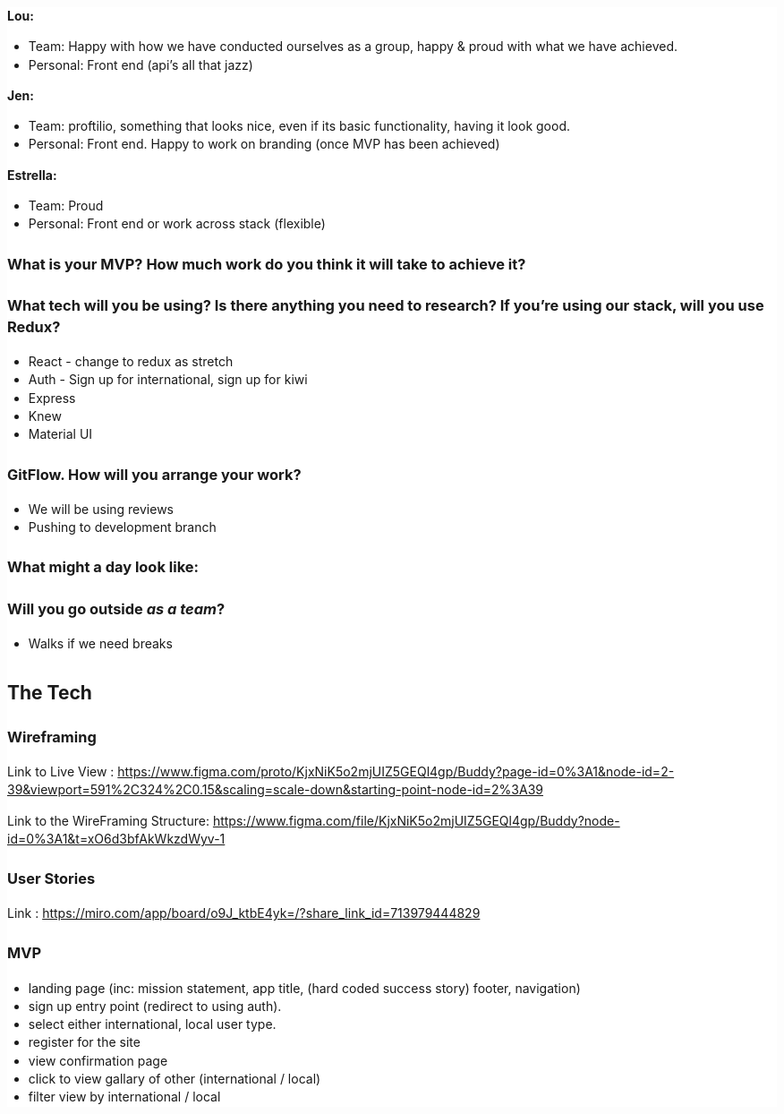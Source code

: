 **Lou:**
- Team: Happy with how we have conducted ourselves as a group, happy & proud with what we have achieved. 
- Personal: Front end (api’s all that jazz)


**Jen:**
- Team: proftilio, something that looks nice, even if its basic functionality, having it look good. 
- Personal: Front end. Happy to work on branding (once MVP has been achieved)


**Estrella:**
- Team: Proud 
- Personal: Front end or work across stack (flexible) 


### What is your MVP? How much work do you think it will take to achieve it?


### What tech will you be using? Is there anything you need to research? If you’re using our stack, will you use Redux?
- React - change to redux as stretch
- Auth - Sign up for international, sign up for kiwi
- Express 
- Knew
- Material UI 


### GitFlow. How will you arrange your work?
- We will be using reviews 
- Pushing to development branch 


### What might a day look like:


### Will you go outside _as a team_?
- Walks if we need breaks 

## The Tech 


### Wireframing
Link to Live View : https://www.figma.com/proto/KjxNiK5o2mjUIZ5GEQl4gp/Buddy?page-id=0%3A1&node-id=2-39&viewport=591%2C324%2C0.15&scaling=scale-down&starting-point-node-id=2%3A39

Link to the WireFraming Structure: https://www.figma.com/file/KjxNiK5o2mjUIZ5GEQl4gp/Buddy?node-id=0%3A1&t=xO6d3bfAkWkzdWyv-1


### User Stories 
Link : https://miro.com/app/board/o9J_ktbE4yk=/?share_link_id=713979444829

### MVP
- landing page (inc: mission statement, app title, (hard coded success story) footer, navigation)
- sign up entry point (redirect to using auth). 
- select either international, local user type.
- register for the site
- view confirmation page
- click to view gallary of other (international / local)
- filter view by international / local
 